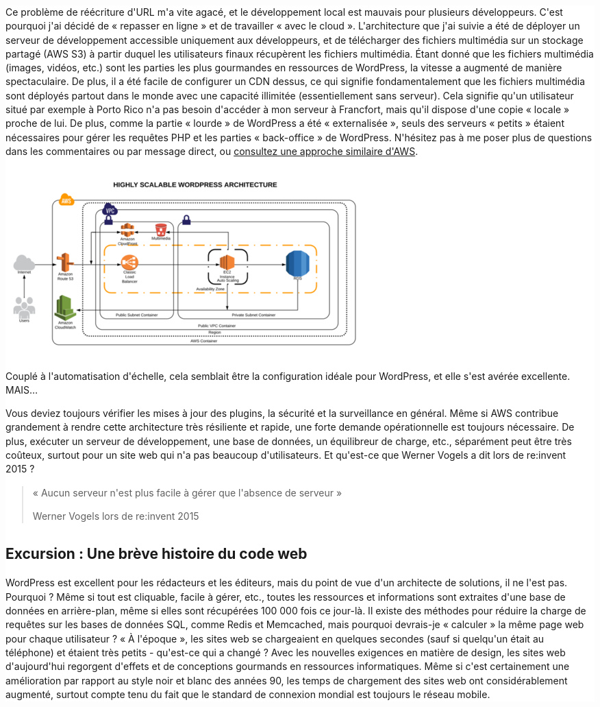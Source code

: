 
Ce problème de réécriture d'URL m'a vite agacé, et le développement local est mauvais pour plusieurs développeurs. C'est pourquoi j'ai décidé de « repasser en ligne » et de travailler « avec le cloud ». L'architecture que j'ai suivie a été de déployer un serveur de développement accessible uniquement aux développeurs, et de télécharger des fichiers multimédia sur un stockage partagé (AWS S3) à partir duquel les utilisateurs finaux récupèrent les fichiers multimédia. Étant donné que les fichiers multimédia (images, vidéos, etc.) sont les parties les plus gourmandes en ressources de WordPress, la vitesse a augmenté de manière spectaculaire. De plus, il a été facile de configurer un CDN dessus, ce qui signifie fondamentalement que les fichiers multimédia sont déployés partout dans le monde avec une capacité illimitée (essentiellement sans serveur). Cela signifie qu'un utilisateur situé par exemple à Porto Rico n'a pas besoin d'accéder à mon serveur à Francfort, mais qu'il dispose d'une copie « locale » proche de lui. De plus, comme la partie « lourde » de WordPress a été « externalisée », seuls des serveurs « petits » étaient nécessaires pour gérer les requêtes PHP et les parties « back-office » de WordPress. N'hésitez pas à me poser plus de questions dans les commentaires ou par message direct, ou [consultez une approche similaire d'AWS](https://devops.com/hosting-scalable-wordpress-on-aws/).

![Architecture pour WordPress sur AWS](/images/blog/Webp.net-resizeimage.png)

Couplé à l'automatisation d'échelle, cela semblait être la configuration idéale pour WordPress, et elle s'est avérée excellente. MAIS…


Vous deviez toujours vérifier les mises à jour des plugins, la sécurité et la surveillance en général. Même si AWS contribue grandement à rendre cette architecture très résiliente et rapide, une forte demande opérationnelle est toujours nécessaire. De plus, exécuter un serveur de développement, une base de données, un équilibreur de charge, etc., séparément peut être très coûteux, surtout pour un site web qui n'a pas beaucoup d'utilisateurs.
Et qu'est-ce que Werner Vogels a dit lors de re:invent 2015 ?

> « Aucun serveur n'est plus facile à gérer que l'absence de serveur »
> 
> Werner Vogels lors de re:invent 2015


## Excursion : Une brève histoire du code web




WordPress est excellent pour les rédacteurs et les éditeurs, mais du point de vue d'un architecte de solutions, il ne l'est pas. Pourquoi ? Même si tout est cliquable, facile à gérer, etc., toutes les ressources et informations sont extraites d'une base de données en arrière-plan, même si elles sont récupérées 100 000 fois ce jour-là. Il existe des méthodes pour réduire la charge de requêtes sur les bases de données SQL, comme Redis et Memcached, mais pourquoi devrais-je « calculer » la même page web pour chaque utilisateur ? « À l'époque », les sites web se chargeaient en quelques secondes (sauf si quelqu'un était au téléphone) et étaient très petits - qu'est-ce qui a changé ? Avec les nouvelles exigences en matière de design, les sites web d'aujourd'hui regorgent d'effets et de conceptions gourmands en ressources informatiques. Même si c'est certainement une amélioration par rapport au style noir et blanc des années 90, les temps de chargement des sites web ont considérablement augmenté, surtout compte tenu du fait que le standard de connexion mondial est toujours le réseau mobile.
